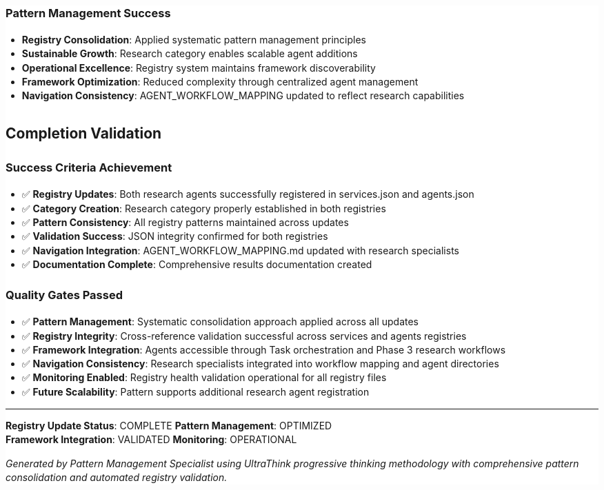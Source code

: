 ### Pattern Management Success
- **Registry Consolidation**: Applied systematic pattern management principles
- **Sustainable Growth**: Research category enables scalable agent additions
- **Operational Excellence**: Registry system maintains framework discoverability
- **Framework Optimization**: Reduced complexity through centralized agent management
- **Navigation Consistency**: AGENT_WORKFLOW_MAPPING updated to reflect research capabilities

## Completion Validation

### Success Criteria Achievement
- ✅ **Registry Updates**: Both research agents successfully registered in services.json and agents.json
- ✅ **Category Creation**: Research category properly established in both registries
- ✅ **Pattern Consistency**: All registry patterns maintained across updates
- ✅ **Validation Success**: JSON integrity confirmed for both registries
- ✅ **Navigation Integration**: AGENT_WORKFLOW_MAPPING.md updated with research specialists
- ✅ **Documentation Complete**: Comprehensive results documentation created

### Quality Gates Passed
- ✅ **Pattern Management**: Systematic consolidation approach applied across all updates
- ✅ **Registry Integrity**: Cross-reference validation successful across services and agents registries
- ✅ **Framework Integration**: Agents accessible through Task orchestration and Phase 3 research workflows
- ✅ **Navigation Consistency**: Research specialists integrated into workflow mapping and agent directories
- ✅ **Monitoring Enabled**: Registry health validation operational for all registry files
- ✅ **Future Scalability**: Pattern supports additional research agent registration

---

**Registry Update Status**: COMPLETE
**Pattern Management**: OPTIMIZED  
**Framework Integration**: VALIDATED
**Monitoring**: OPERATIONAL

*Generated by Pattern Management Specialist using UltraThink progressive thinking methodology with comprehensive pattern consolidation and automated registry validation.*